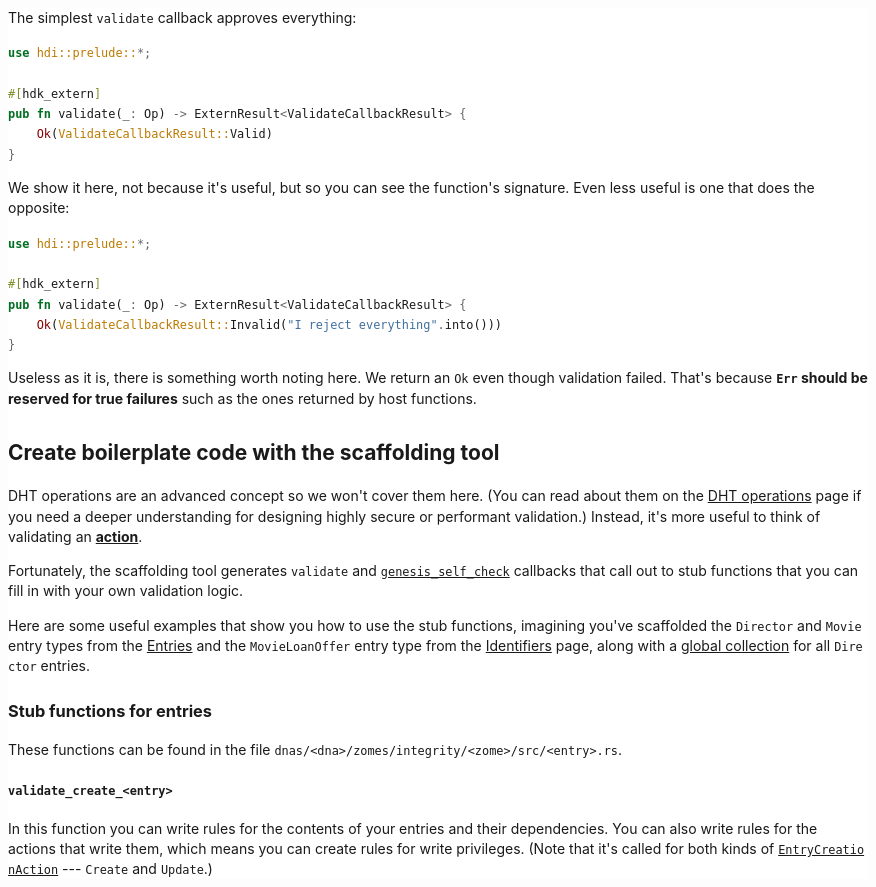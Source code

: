 The simplest `validate` callback approves everything:

```rust
use hdi::prelude::*;

#[hdk_extern]
pub fn validate(_: Op) -> ExternResult<ValidateCallbackResult> {
    Ok(ValidateCallbackResult::Valid)
}
```

We show it here, not because it's useful, but so you can see the function's signature. Even less useful is one that does the opposite:

```rust
use hdi::prelude::*;

#[hdk_extern]
pub fn validate(_: Op) -> ExternResult<ValidateCallbackResult> {
    Ok(ValidateCallbackResult::Invalid("I reject everything".into()))
}
```

Useless as it is, there is something worth noting here. We return an `Ok` even though validation failed. That's because **`Err` should be reserved for true failures** such as the ones returned by host functions.

## Create boilerplate code with the scaffolding tool

DHT operations are an advanced concept so we won't cover them here. (You can read about them on the [DHT operations](/build/dht-operations/) page if you need a deeper understanding for designing highly secure or performant validation.) Instead, it's more useful to think of validating an [**action**](/build/working-with-data/#entries-actions-and-records-primary-data).

Fortunately, the scaffolding tool generates `validate` and [`genesis_self_check`](/build/genesis-self-check-callback/) callbacks that call out to stub functions that you can fill in with your own validation logic.

Here are some useful examples that show you how to use the stub functions, imagining you've scaffolded the `Director` and `Movie` entry types from the [Entries](/build/entries/#define-an-entry-type) and the `MovieLoanOffer` entry type from the [Identifiers](/build/identifiers/) page, along with a [global collection](/build/links-paths-and-anchors/#scaffold-a-simple-collection-anchor) for all `Director` entries.

### Stub functions for entries

These functions can be found in the file `dnas/<dna>/zomes/integrity/<zome>/src/<entry>.rs`.

#### `validate_create_<entry>`

In this function you can write rules for the contents of your entries and their dependencies. You can also write rules for the actions that write them, which means you can create rules for write privileges. (Note that it's called for both kinds of [`EntryCreationAction`](https://docs.rs/holochain_integrity_types/latest/holochain_integrity_types/op/enum.EntryCreationAction.html) --- `Create` and `Update`.)
